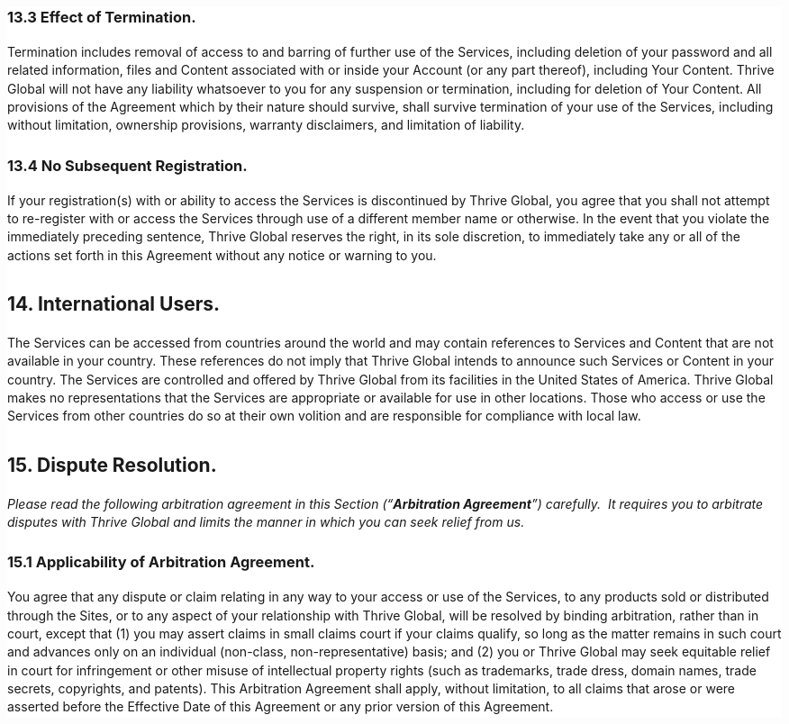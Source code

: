 ### 13.3 Effect of Termination.
Termination includes removal of
access to and barring of further use of the Services, including
deletion of your password and all related information, files and
Content associated with or inside your Account (or any part
thereof), including Your Content. Thrive Global will not have
any liability whatsoever to you for any suspension or
termination, including for deletion of Your Content. All
provisions of the Agreement which by their nature should
survive, shall survive termination of your use of the Services,
including without limitation, ownership provisions, warranty
disclaimers, and limitation of liability.

### 13.4 No Subsequent Registration.
If your registration(s) with
or ability to access the Services is discontinued by Thrive
Global, you agree that you shall not attempt to re-register with
or access the Services through use of a different member name
or otherwise. In the event that you violate the immediately
preceding sentence, Thrive Global reserves the right, in its
sole discretion, to immediately take any or all of the actions
set forth in this Agreement without any notice or warning
to you.

## 14. International Users.
The Services can be accessed from countries
around the world and may contain references to Services and Content
that are not available in your country. These references do not
imply that Thrive Global intends to announce such Services or
Content in your country. The Services are controlled and offered by
Thrive Global from its facilities in the United States of America.
Thrive Global makes no representations that the Services are
appropriate or available for use in other locations. Those who
access or use the Services from other countries do so at their own
volition and are responsible for compliance with local law.

## 15. Dispute Resolution. 
*Please read the following arbitration agreement in this Section (“**Arbitration Agreement**”) carefully.  It requires you to arbitrate disputes with Thrive Global and limits the manner in which you can seek relief from us.*

### 15.1 Applicability of Arbitration Agreement.
You agree that any
dispute or claim relating in any way to your access or use of
the Services, to any products sold or distributed through the
Sites, or to any aspect of your relationship with Thrive Global,
will be resolved by binding arbitration, rather than in court,
except that (1) you may assert claims in small claims court if
your claims qualify, so long as the matter remains in such court
and advances only on an individual
(non-class, non-representative) basis; and (2) you or Thrive
Global may seek equitable relief in court for infringement or
other misuse of intellectual property rights (such as
trademarks, trade dress, domain names, trade secrets,
copyrights, and patents). This Arbitration Agreement shall
apply, without limitation, to all claims that arose or were
asserted before the Effective Date of this Agreement or any
prior version of this Agreement.
